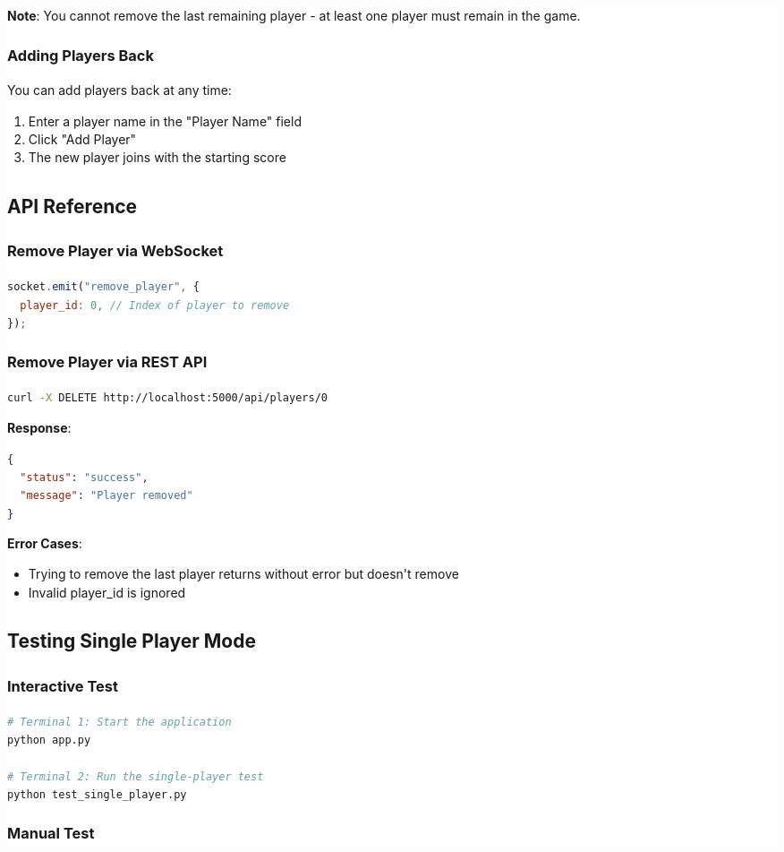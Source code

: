**Note**: You cannot remove the last remaining player - at least one player must remain in the game.

### Adding Players Back

You can add players back at any time:

1. Enter a player name in the "Player Name" field
2. Click "Add Player"
3. The new player joins with the starting score

## API Reference

### Remove Player via WebSocket

```javascript
socket.emit("remove_player", {
  player_id: 0, // Index of player to remove
});
```

### Remove Player via REST API

```bash
curl -X DELETE http://localhost:5000/api/players/0
```

**Response**:

```json
{
  "status": "success",
  "message": "Player removed"
}
```

**Error Cases**:

- Trying to remove the last player returns without error but doesn't remove
- Invalid player_id is ignored

## Testing Single Player Mode

### Interactive Test

```bash
# Terminal 1: Start the application
python app.py

# Terminal 2: Run the single-player test
python test_single_player.py
```

### Manual Test
